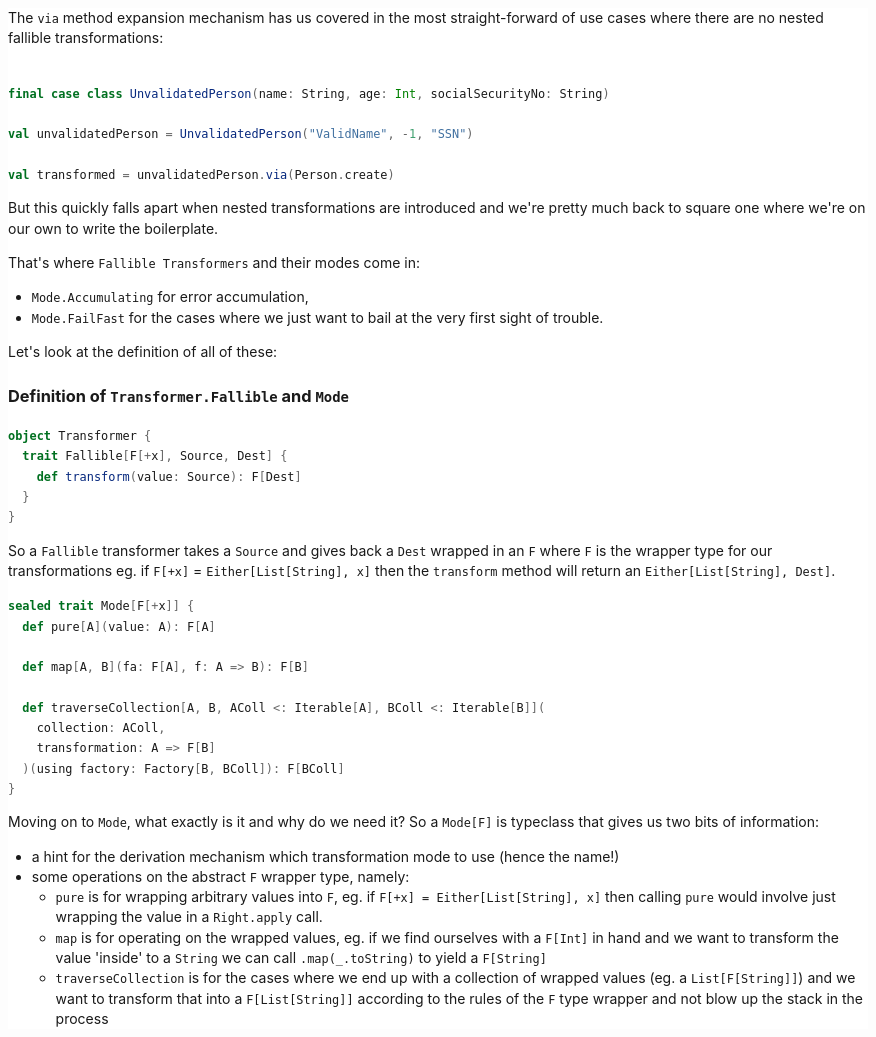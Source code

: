 The `via` method expansion mechanism has us covered in the most straight-forward of use cases where there are no nested fallible transformations:

```scala mdoc

final case class UnvalidatedPerson(name: String, age: Int, socialSecurityNo: String)

val unvalidatedPerson = UnvalidatedPerson("ValidName", -1, "SSN")

val transformed = unvalidatedPerson.via(Person.create)
```

But this quickly falls apart when nested transformations are introduced and we're pretty much back to square one where we're on our own to write the boilerplate.

That's where `Fallible Transformers` and their modes come in: 
* `Mode.Accumulating` for error accumulation,
* `Mode.FailFast` for the cases where we just want to bail at the very first sight of trouble.

Let's look at the definition of all of these:

### Definition of `Transformer.Fallible` and `Mode`

```scala
object Transformer {
  trait Fallible[F[+x], Source, Dest] {
    def transform(value: Source): F[Dest]
  }
}
```
So a `Fallible` transformer takes a `Source` and gives back a `Dest` wrapped in an `F` where `F` is the wrapper type for our transformations eg. if `F[+x]` = `Either[List[String], x]` then the `transform` method will return an `Either[List[String], Dest]`.

```scala
sealed trait Mode[F[+x]] {
  def pure[A](value: A): F[A]

  def map[A, B](fa: F[A], f: A => B): F[B]

  def traverseCollection[A, B, AColl <: Iterable[A], BColl <: Iterable[B]](
    collection: AColl,
    transformation: A => F[B]
  )(using factory: Factory[B, BColl]): F[BColl]
}
```

Moving on to `Mode`, what exactly is it and why do we need it? So a `Mode[F]` is typeclass that gives us two bits of information:
* a hint for the derivation mechanism which transformation mode to use (hence the name!)
* some operations on the abstract `F` wrapper type, namely:
  * `pure` is for wrapping arbitrary values into `F`, eg. if `F[+x] = Either[List[String], x]` then calling `pure` would involve just wrapping the value in a `Right.apply` call.
  * `map` is for operating on the wrapped values, eg. if we find ourselves with a `F[Int]` in hand and we want to transform the value 'inside' to a `String` we can call `.map(_.toString)` to yield a `F[String]`
  * `traverseCollection` is for the cases where we end up with a collection of wrapped values (eg. a `List[F[String]]`) and we want to transform that into a `F[List[String]]` according to the rules of the `F` type wrapper and not blow up the stack in the process
